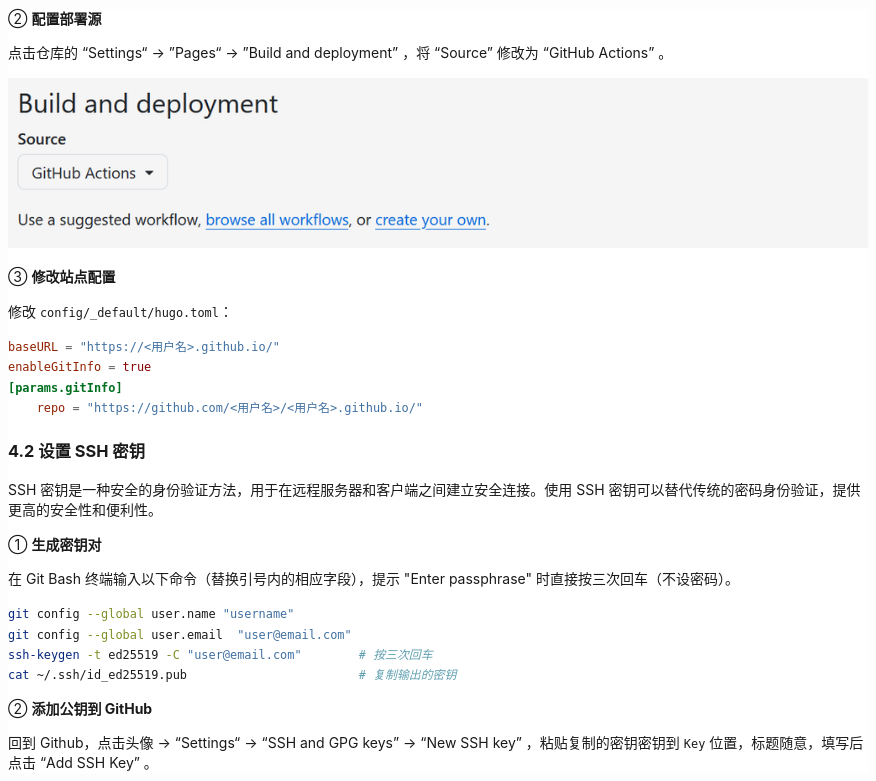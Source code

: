 ② **配置部署源**

点击仓库的 “Settings“ → ”Pages“ → ”Build and deployment” ，将 “Source” 修改为 “GitHub Actions” 。

![开启 GitHub Actions](pic4-3.png)

③ **修改站点配置**

修改 `config/_default/hugo.toml`：

```toml
baseURL = "https://<用户名>.github.io/"
enableGitInfo = true
[params.gitInfo]
    repo = "https://github.com/<用户名>/<用户名>.github.io/"
```

### 4.2 设置 SSH 密钥

SSH 密钥是一种安全的身份验证方法，用于在远程服务器和客户端之间建立安全连接。使用 SSH 密钥可以替代传统的密码身份验证，提供更高的安全性和便利性。

① **生成密钥对**

在 Git Bash 终端输入以下命令（替换引号内的相应字段），提示 "Enter passphrase" 时直接按三次回车（不设密码）。

```bash
git config --global user.name "username"
git config --global user.email  "user@email.com"
ssh-keygen -t ed25519 -C "user@email.com"        # 按三次回车
cat ~/.ssh/id_ed25519.pub                        # 复制输出的密钥
```

② **添加公钥到 GitHub**

回到 Github，点击头像 → “Settings“ → “SSH and GPG keys” → “New SSH key” ，粘贴复制的密钥密钥到 `Key` 位置，标题随意，填写后点击 “Add SSH Key” 。
